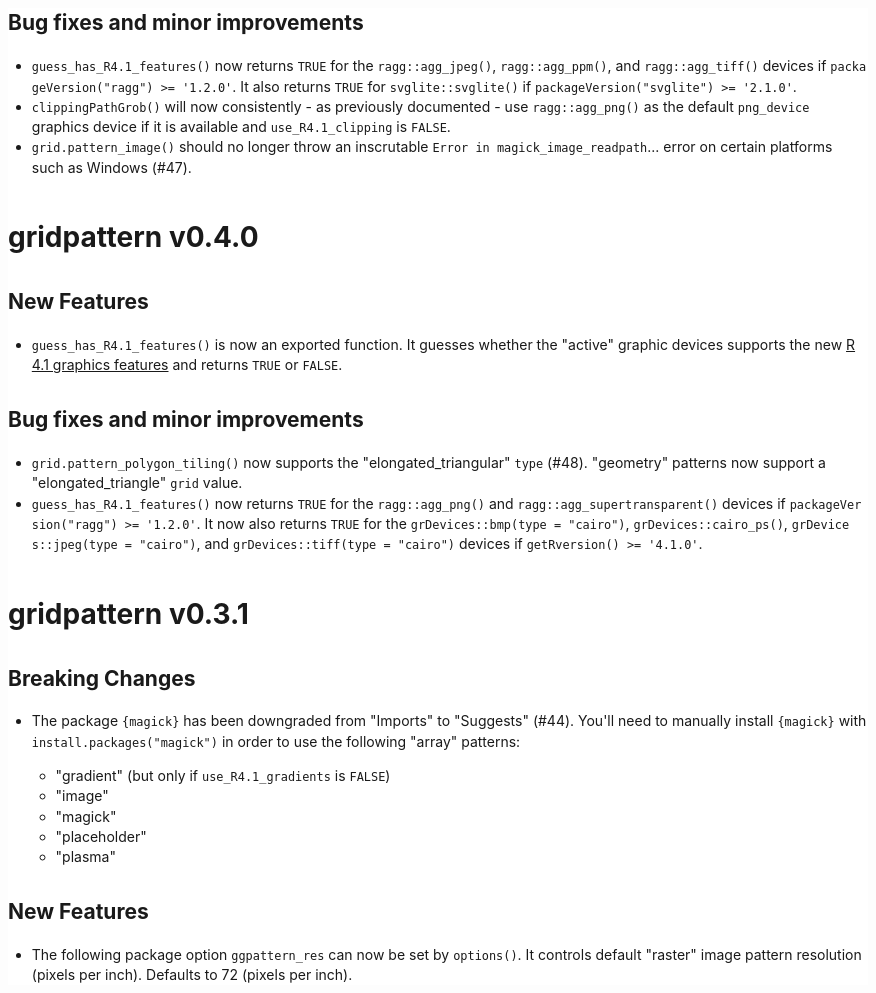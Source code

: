 Bug fixes and minor improvements
--------------------------------

* `guess_has_R4.1_features()` now returns `TRUE` for the `ragg::agg_jpeg()`,
  `ragg::agg_ppm()`, and `ragg::agg_tiff()` devices if `packageVersion("ragg") >= '1.2.0'`.
  It also returns `TRUE` for `svglite::svglite()` if `packageVersion("svglite") >= '2.1.0'`.
* `clippingPathGrob()` will now consistently - as previously documented - use `ragg::agg_png()` 
  as the default `png_device` graphics device if it is available and `use_R4.1_clipping` is `FALSE`.
* `grid.pattern_image()` should no longer throw an inscrutable `Error in magick_image_readpath`...
  error on certain platforms such as Windows (#47).

gridpattern v0.4.0
==================

New Features
------------

* `guess_has_R4.1_features()` is now an exported function.
  It guesses whether the "active" graphic devices supports the
  new [R 4.1 graphics features](https://www.stat.auckland.ac.nz/~paul/Reports/GraphicsEngine/definitions/definitions.html) and returns
  `TRUE` or `FALSE`.

Bug fixes and minor improvements
--------------------------------

* `grid.pattern_polygon_tiling()` now supports the "elongated_triangular" `type` (#48).
  "geometry" patterns now support a "elongated_triangle" `grid` value.
* `guess_has_R4.1_features()` now returns `TRUE` for the `ragg::agg_png()` and
  `ragg::agg_supertransparent()` devices if `packageVersion("ragg") >= '1.2.0'`.
  It now also returns `TRUE` for the `grDevices::bmp(type = "cairo")`, 
  `grDevices::cairo_ps()`, `grDevices::jpeg(type = "cairo")`, 
  and `grDevices::tiff(type = "cairo")` devices if `getRversion() >= '4.1.0'`.

gridpattern v0.3.1
==================

Breaking Changes
----------------

* The package `{magick}` has been downgraded from "Imports" to "Suggests" (#44).
  You'll need to manually install `{magick}` with `install.packages("magick")` 
  in order to use the following "array" patterns:

  - "gradient" (but only if `use_R4.1_gradients` is `FALSE`)
  - "image"
  - "magick"
  - "placeholder"
  - "plasma"

New Features
------------

* The following package option ``ggpattern_res`` can now be set by `options()`.
  It controls default "raster" image pattern resolution (pixels per inch).
  Defaults to 72 (pixels per inch).
